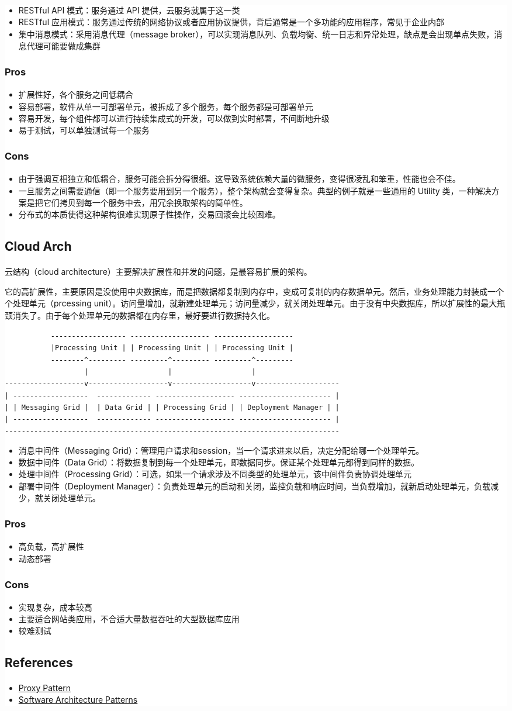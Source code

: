 * RESTful API 模式：服务通过 API 提供，云服务就属于这一类
* RESTful 应用模式：服务通过传统的网络协议或者应用协议提供，背后通常是一个多功能的应用程序，常见于企业内部
* 集中消息模式：采用消息代理（message broker），可以实现消息队列、负载均衡、统一日志和异常处理，缺点是会出现单点失败，消息代理可能要做成集群

### Pros

* 扩展性好，各个服务之间低耦合
* 容易部署，软件从单一可部署单元，被拆成了多个服务，每个服务都是可部署单元
* 容易开发，每个组件都可以进行持续集成式的开发，可以做到实时部署，不间断地升级
* 易于测试，可以单独测试每一个服务

### Cons

* 由于强调互相独立和低耦合，服务可能会拆分得很细。这导致系统依赖大量的微服务，变得很凌乱和笨重，性能也会不佳。
* 一旦服务之间需要通信（即一个服务要用到另一个服务），整个架构就会变得复杂。典型的例子就是一些通用的 Utility 类，一种解决方案是把它们拷贝到每一个服务中去，用冗余换取架构的简单性。
* 分布式的本质使得这种架构很难实现原子性操作，交易回滚会比较困难。

## Cloud Arch

云结构（cloud architecture）主要解决扩展性和并发的问题，是最容易扩展的架构。

它的高扩展性，主要原因是没使用中央数据库，而是把数据都复制到内存中，变成可复制的内存数据单元。然后，业务处理能力封装成一个个处理单元（prcessing unit）。访问量增加，就新建处理单元；访问量减少，就关闭处理单元。由于没有中央数据库，所以扩展性的最大瓶颈消失了。由于每个处理单元的数据都在内存里，最好要进行数据持久化。

```
           ------------------ ------------------- -------------------
           |Processing Unit | | Processing Unit | | Processing Unit |
           --------^--------- ---------^--------- ---------^---------
                   |                   |                   |
-------------------v-------------------v-------------------v--------------------
| ------------------  ------------- ------------------- ---------------------- |
| | Messaging Grid |  | Data Grid | | Processing Grid | | Deployment Manager | |
| ------------------  ------------- ------------------- ---------------------- |
--------------------------------------------------------------------------------
```

* 消息中间件（Messaging Grid）：管理用户请求和session，当一个请求进来以后，决定分配给哪一个处理单元。
* 数据中间件（Data Grid）：将数据复制到每一个处理单元，即数据同步。保证某个处理单元都得到同样的数据。
* 处理中间件（Processing Grid）：可选，如果一个请求涉及不同类型的处理单元，该中间件负责协调处理单元
* 部署中间件（Deployment Manager）：负责处理单元的启动和关闭，监控负载和响应时间，当负载增加，就新启动处理单元，负载减少，就关闭处理单元。

### Pros

* 高负载，高扩展性
* 动态部署

### Cons

* 实现复杂，成本较高
* 主要适合网站类应用，不合适大量数据吞吐的大型数据库应用
* 较难测试

## References

* [Proxy Pattern](https://sourcemaking.com/design_patterns/proxy)
* [Software Architecture Patterns](http://www.oreilly.com/programming/free/software-architecture-patterns.csp)
